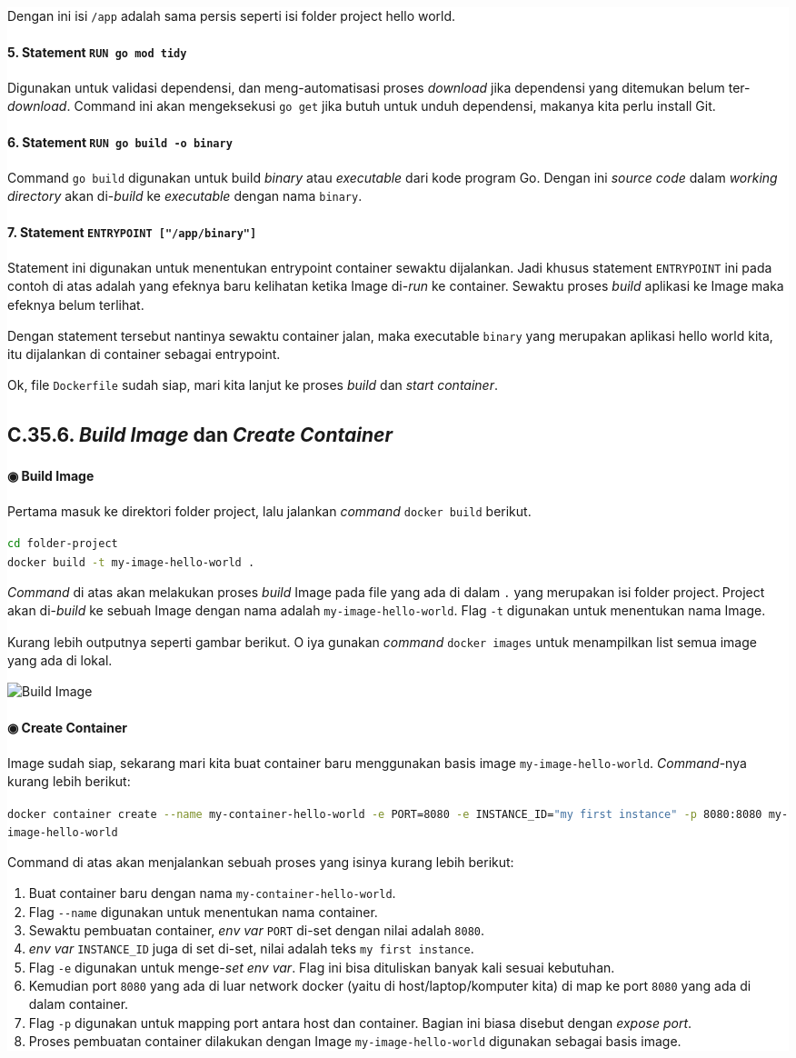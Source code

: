 Dengan ini isi `/app` adalah sama persis seperti isi folder project hello world.

#### 5. Statement `RUN go mod tidy`

Digunakan untuk validasi dependensi, dan meng-automatisasi proses *download* jika dependensi yang ditemukan belum ter-*download*. Command ini akan mengeksekusi `go get` jika butuh untuk unduh dependensi, makanya kita perlu install Git.

#### 6. Statement `RUN go build -o binary`

Command `go build` digunakan untuk build *binary* atau *executable* dari kode program Go. Dengan ini *source code* dalam *working directory* akan di-*build* ke *executable* dengan nama `binary`.

#### 7. Statement `ENTRYPOINT ["/app/binary"]`

Statement ini digunakan untuk menentukan entrypoint container sewaktu dijalankan. Jadi khusus statement `ENTRYPOINT` ini pada contoh di atas adalah yang efeknya baru kelihatan ketika Image di-*run* ke container. Sewaktu proses *build* aplikasi ke Image maka efeknya belum terlihat.

Dengan statement tersebut nantinya sewaktu container jalan, maka executable `binary` yang merupakan aplikasi hello world kita, itu dijalankan di container sebagai entrypoint.

Ok, file `Dockerfile` sudah siap, mari kita lanjut ke proses *build* dan *start container*.

## C.35.6. *Build Image* dan *Create Container*

#### ◉ Build Image

Pertama masuk ke direktori folder project, lalu jalankan *command* `docker build` berikut.

```bash
cd folder-project
docker build -t my-image-hello-world .
```

*Command* di atas akan melakukan proses *build* Image pada file yang ada di dalam `.` yang merupakan isi folder project. Project akan di-*build* ke sebuah Image dengan nama adalah `my-image-hello-world`. Flag `-t` digunakan untuk menentukan nama Image.

Kurang lebih outputnya seperti gambar berikut. O iya gunakan *command* `docker images` untuk menampilkan list semua image yang ada di lokal.

![Build Image](images/C_dockerize_golang_2_build_image.png)

#### ◉ Create Container

Image sudah siap, sekarang mari kita buat container baru menggunakan basis image `my-image-hello-world`. *Command*-nya kurang lebih berikut:

```bash
docker container create --name my-container-hello-world -e PORT=8080 -e INSTANCE_ID="my first instance" -p 8080:8080 my-image-hello-world
```

Command di atas akan menjalankan sebuah proses yang isinya kurang lebih berikut:

1. Buat container baru dengan nama `my-container-hello-world`.
2. Flag `--name` digunakan untuk menentukan nama container.
3. Sewaktu pembuatan container, *env var* `PORT` di-set dengan nilai adalah `8080`.
4. *env var* `INSTANCE_ID` juga di set di-set, nilai adalah teks `my first instance`.
5. Flag `-e` digunakan untuk menge-*set* *env var*. Flag ini bisa dituliskan banyak kali sesuai kebutuhan.
6. Kemudian port `8080` yang ada di luar network docker (yaitu di host/laptop/komputer kita) di map ke port `8080` yang ada di dalam container.
7. Flag `-p` digunakan untuk mapping port antara host dan container. Bagian ini biasa disebut dengan *expose port*.
8. Proses pembuatan container dilakukan dengan Image `my-image-hello-world` digunakan sebagai basis image.
 